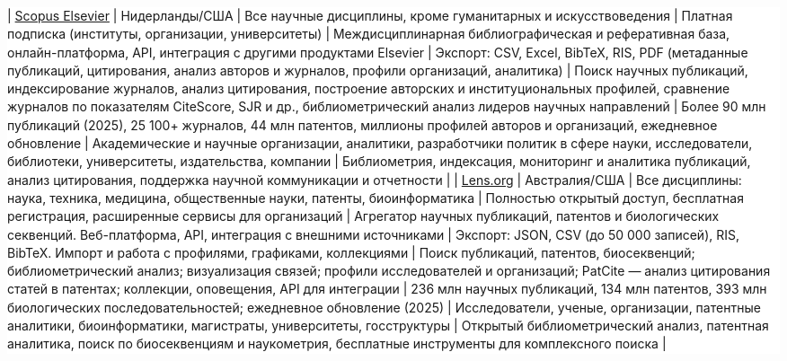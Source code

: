 | [Scopus Elsevier](https://www.scopus.com/home.uri)                                                                                          | Нидерланды/США                                              | Все научные дисциплины, кроме гуманитарных и искусствоведения                                                                                                                                                                     | Платная подписка (институты, организации, университеты)                                                                                                                                                                                         | Междисциплинарная библиографическая и реферативная база, онлайн-платформа, API, интеграция с другими продуктами Elsevier                                               | Экспорт: CSV, Excel, BibTeX, RIS, PDF (метаданные публикаций, цитирования, анализ авторов и журналов, профили организаций, аналитика)                                                               | Поиск научных публикаций, индексирование журналов, анализ цитирования, построение авторских и институциональных профилей, сравнение журналов по показателям CiteScore, SJR и др., библиометрический анализ лидеров научных направлений                                                                                                                     | Более 90 млн публикаций (2025), 25 100+ журналов, 44 млн патентов, миллионы профилей авторов и организаций, ежедневное обновление                                                               | Академические и научные организации, аналитики, разработчики политик в сфере науки, исследователи, библиотеки, университеты, издательства, компании                                                                                                                                                      | Библиометрия, индексация, мониторинг и аналитика публикаций, анализ цитирования, поддержка научной коммуникации и отчетности                                                                                                               |
| [Lens.org](https://www.lens.org/)                                                                                                           | Австралия/США                                                | Все дисциплины: наука, техника, медицина, общественные науки, патенты, биоинформатика                                                                                                                            | Полностью открытый доступ, бесплатная регистрация, расширенные сервисы для организаций                                                                                                                             | Агрегатор научных публикаций, патентов и биологических секвенций. Веб-платформа, API, интеграция с внешними источниками                                           | Экспорт: JSON, CSV (до 50 000 записей), RIS, BibTeX. Импорт и работа с профилями, графиками, коллекциями                                                                                                                        | Поиск публикаций, патентов, биосеквенций; библиометрический анализ; визуализация связей; профили исследователей и организаций; PatCite — анализ цитирования статей в патентах; коллекции, оповещения, API для интеграции                                                                                                                                                | 236 млн научных публикаций, 134 млн патентов, 393 млн биологических последовательностей; ежедневное обновление (2025)                                                                                 | Исследователи, ученые, организации, патентные аналитики, биоинформатики, магистраты, университеты, госструктуры                                                                                                                                                                                                                        | Открытый библиометрический анализ, патентная аналитика, поиск по биосеквенциям и наукометрия, бесплатные инструменты для комплексного поиска                                                                                |